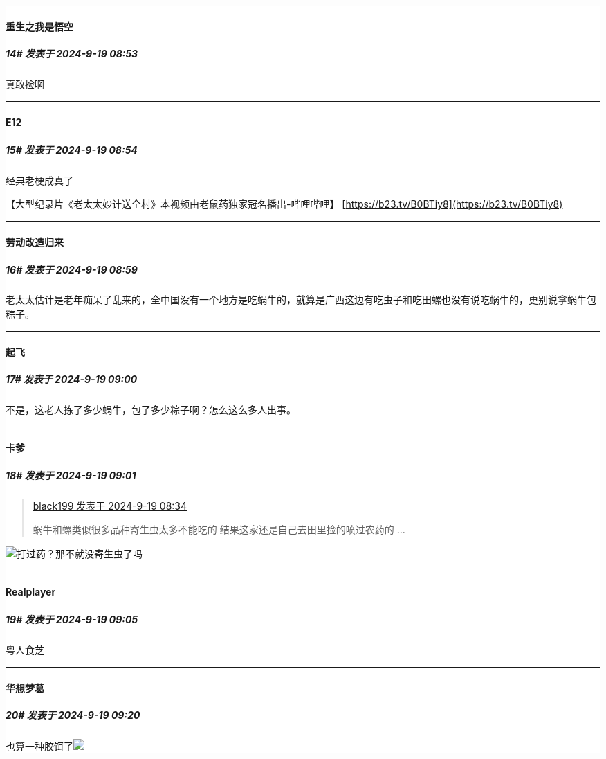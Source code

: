 *****

####  重生之我是悟空  
##### 14#       发表于 2024-9-19 08:53

真敢捡啊

*****

####  E12  
##### 15#       发表于 2024-9-19 08:54

经典老梗成真了

【大型纪录片《老太太妙计送全村》本视频由老鼠药独家冠名播出-哔哩哔哩】 [https://b23.tv/B0BTiy8](https://b23.tv/B0BTiy8)

*****

####  劳动改造归来  
##### 16#       发表于 2024-9-19 08:59

老太太估计是老年痴呆了乱来的，全中国没有一个地方是吃蜗牛的，就算是广西这边有吃虫子和吃田螺也没有说吃蜗牛的，更别说拿蜗牛包粽子。

*****

####  起飞  
##### 17#       发表于 2024-9-19 09:00

不是，这老人拣了多少蜗牛，包了多少粽子啊？怎么这么多人出事。

*****

####  卡爹  
##### 18#       发表于 2024-9-19 09:01

<blockquote><a href="httphttps://bbs.saraba1st.com/2b/forum.php?mod=redirect&amp;goto=findpost&amp;pid=66242459&amp;ptid=2199885" target="_blank">black199 发表于 2024-9-19 08:34</a>

蜗牛和螺类似很多品种寄生虫太多不能吃的 结果这家还是自己去田里捡的喷过农药的 ...</blockquote>
<img src="https://static.saraba1st.com/image/smiley/face/15.gif" referrerpolicy="no-referrer">打过药？那不就没寄生虫了吗

*****

####  Realplayer  
##### 19#       发表于 2024-9-19 09:05

粤人食芝

*****

####  华想梦葛  
##### 20#       发表于 2024-9-19 09:20

也算一种胶饵了<img src="https://static.saraba1st.com/image/smiley/face2017/022.png" referrerpolicy="no-referrer">
